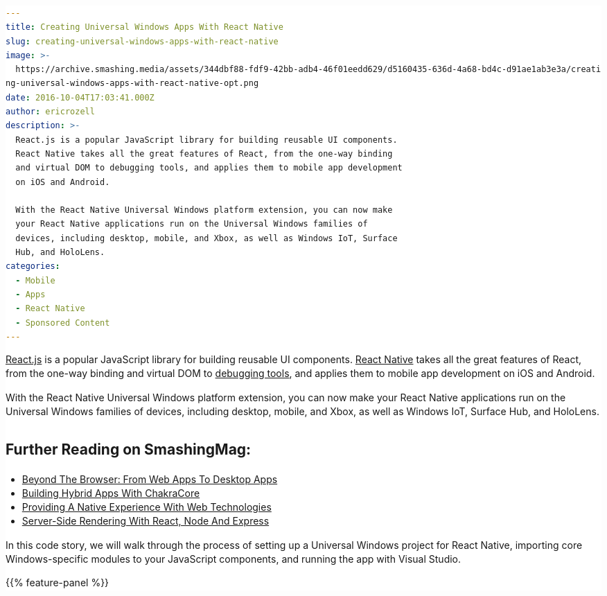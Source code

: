 ```yaml
---
title: Creating Universal Windows Apps With React Native
slug: creating-universal-windows-apps-with-react-native
image: >-
  https://archive.smashing.media/assets/344dbf88-fdf9-42bb-adb4-46f01eedd629/d5160435-636d-4a68-bd4c-d91ae1ab3e3a/creating-universal-windows-apps-with-react-native-opt.png
date: 2016-10-04T17:03:41.000Z
author: ericrozell
description: >-
  React.js is a popular JavaScript library for building reusable UI components.
  React Native takes all the great features of React, from the one-way binding
  and virtual DOM to debugging tools, and applies them to mobile app development
  on iOS and Android.

  With the React Native Universal Windows platform extension, you can now make
  your React Native applications run on the Universal Windows families of
  devices, including desktop, mobile, and Xbox, as well as Windows IoT, Surface
  Hub, and HoloLens.
categories:
  - Mobile
  - Apps
  - React Native
  - Sponsored Content
---
```

<a href="https://facebook.github.io/react/">React.js</a> is a popular JavaScript library for building reusable UI components. <a href="https://www.smashingmagazine.com/2016/04/consider-react-native-mobile-app/">React Native</a> takes all the great features of React, from the one-way binding and virtual DOM to <a href="https://facebook.github.io/react-native/docs/debugging.html">debugging tools</a>, and applies them to mobile app development on iOS and Android.

With the React Native Universal Windows platform extension, you can now make your React Native applications run on the Universal Windows families of devices, including desktop, mobile, and Xbox, as well as Windows IoT, Surface Hub, and HoloLens.</p>

## <span class="rh">Further Reading</span> on SmashingMag:

*   [Beyond The Browser: From Web Apps To Desktop Apps](https://www.smashingmagazine.com/2017/03/beyond-browser-web-desktop-apps/)
*   [<span class="headline">Building Hybrid Apps With ChakraCore</span>](https://www.smashingmagazine.com/2016/09/building-hybrid-apps-with-chakracore/)
*   [Providing A Native Experience With Web Technologies](https://www.smashingmagazine.com/2014/10/providing-a-native-experience-with-web-technologies/)
*   [Server-Side Rendering With React, Node And Express](https://www.smashingmagazine.com/2016/03/server-side-rendering-react-node-express/)

In this code story, we will walk through the process of setting up a Universal Windows project for React Native, importing core Windows-specific modules to your JavaScript components, and running the app with Visual Studio.

{{% feature-panel %}}

